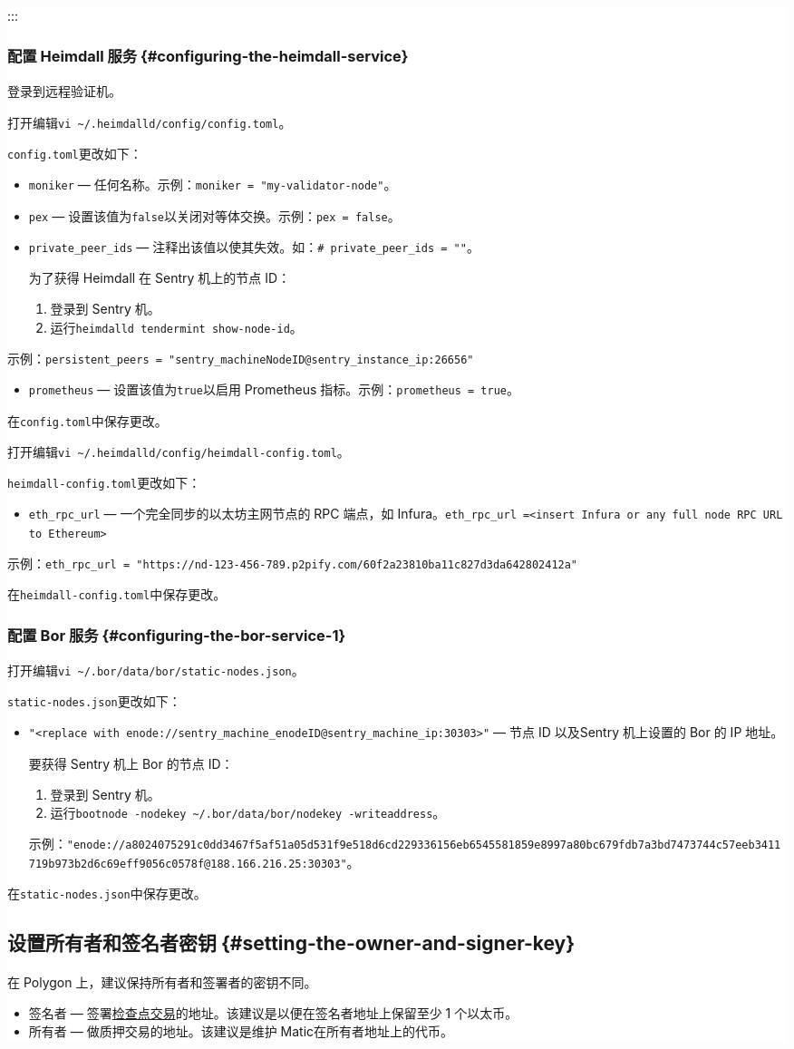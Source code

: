 :::

### 配置 Heimdall 服务 {#configuring-the-heimdall-service}

登录到远程验证机。

打开编辑`vi ~/.heimdalld/config/config.toml`。

`config.toml`更改如下：

* `moniker` — 任何名称。示例：`moniker = "my-validator-node"`。
* `pex` — 设置该值为`false`以关闭对等体交换。示例：`pex = false`。
* `private_peer_ids` — 注释出该值以使其失效。如：`# private_peer_ids = ""`。

  为了获得 Heimdall 在 Sentry 机上的节点 ID：

  1. 登录到 Sentry 机。
  1. 运行`heimdalld tendermint show-node-id`。

示例：`persistent_peers = "sentry_machineNodeID@sentry_instance_ip:26656"`

* `prometheus` — 设置该值为`true`以启用 Prometheus 指标。示例：`prometheus = true`。

在`config.toml`中保存更改。

打开编辑`vi ~/.heimdalld/config/heimdall-config.toml`。

`heimdall-config.toml`更改如下：

* `eth_rpc_url` — 一个完全同步的以太坊主网节点的 RPC 端点，如 Infura。`eth_rpc_url =<insert Infura or any full node RPC URL to Ethereum>`

示例：`eth_rpc_url = "https://nd-123-456-789.p2pify.com/60f2a23810ba11c827d3da642802412a"`

在`heimdall-config.toml`中保存更改。

### 配置 Bor 服务 {#configuring-the-bor-service-1}

打开编辑`vi ~/.bor/data/bor/static-nodes.json`。

`static-nodes.json`更改如下：

* `"<replace with enode://sentry_machine_enodeID@sentry_machine_ip:30303>"` — 节点 ID 以及Sentry 机上设置的 Bor 的 IP 地址。

  要获得 Sentry 机上 Bor 的节点 ID：

  1. 登录到 Sentry 机。
  2. 运行`bootnode -nodekey ~/.bor/data/bor/nodekey -writeaddress`。

  示例：`"enode://a8024075291c0dd3467f5af51a05d531f9e518d6cd229336156eb6545581859e8997a80bc679fdb7a3bd7473744c57eeb3411719b973b2d6c69eff9056c0578f@188.166.216.25:30303"`。

在`static-nodes.json`中保存更改。

## 设置所有者和签名者密钥 {#setting-the-owner-and-signer-key}

在 Polygon 上，建议保持所有者和签署者的密钥不同。

* 签名者 — 签署[检查点交易](/docs/maintain/glossary.md#checkpoint-transaction)的地址。该建议是以便在签名者地址上保留至少 1 个以太币。
* 所有者 — 做质押交易的地址。该建议是维护 Matic在所有者地址上的代币。
